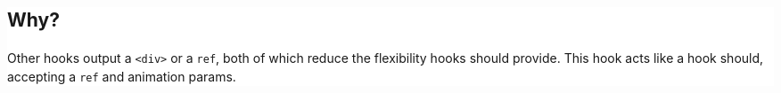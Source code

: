 ## Why?

Other hooks output a `<div>` or a `ref`, both of which reduce the flexibility hooks should provide. This hook acts like a hook should, accepting a `ref` and animation params.
